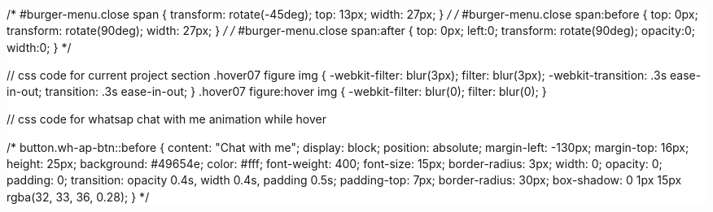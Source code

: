 /* #burger-menu.close span {
  transform: rotate(-45deg);
  top: 13px;
  width: 27px;
} */
/* #burger-menu.close span:before {
  top: 0px;
  transform: rotate(90deg);
  width: 27px;
} */
/* #burger-menu.close span:after {
  top: 0px;
  left:0;
  transform: rotate(90deg);
  opacity:0;
  width:0;
} */

// css code for current project section
.hover07 figure img {
	-webkit-filter: blur(3px);
	filter: blur(3px);
	-webkit-transition: .3s ease-in-out;
	transition: .3s ease-in-out;
}
.hover07 figure:hover img {
	-webkit-filter: blur(0);
	filter: blur(0);
}
  
// css code for whatsap chat with me animation while hover

/* 
button.wh-ap-btn::before {
	content: "Chat with me";
	display: block;
	position: absolute;
	margin-left: -130px;
	margin-top: 16px;
	height: 25px;
	background: #49654e;
	color: #fff;
	font-weight: 400;
	font-size: 15px;
	border-radius: 3px;
	width: 0;
	opacity: 0;
	padding: 0;
	transition: opacity 0.4s, width 0.4s, padding 0.5s;
	padding-top: 7px;
	border-radius: 30px;
	box-shadow: 0 1px 15px rgba(32, 33, 36, 0.28);
} */
